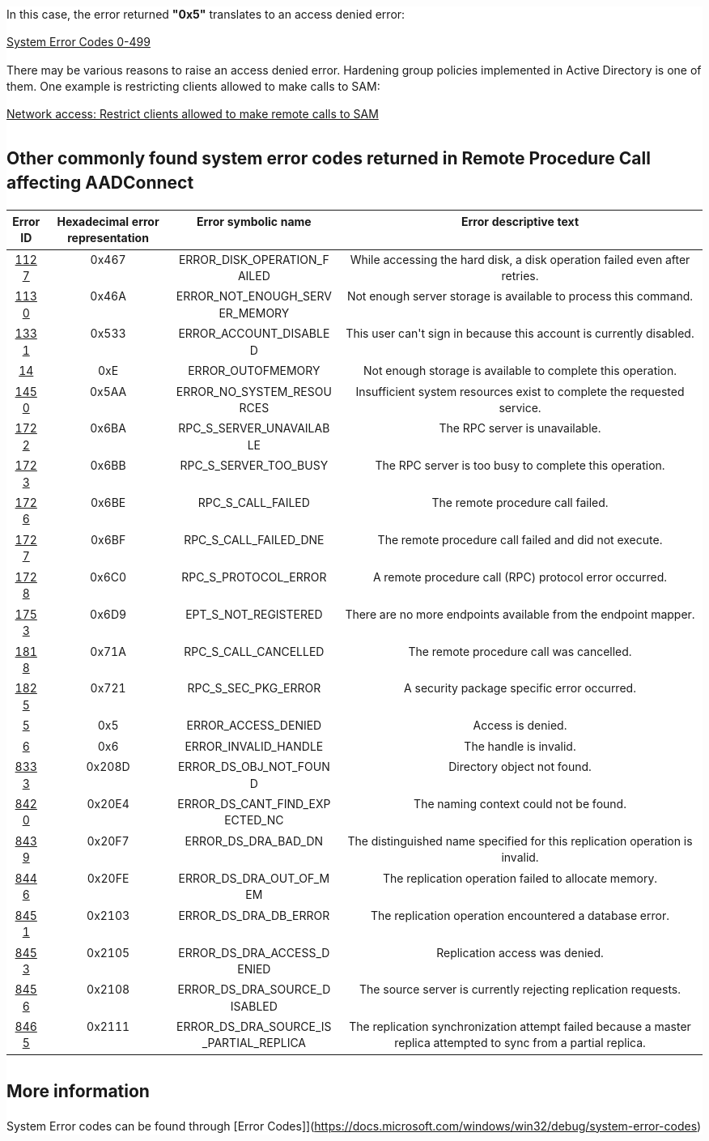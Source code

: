 In this case, the error returned **"0x5"** translates to an access denied error:

[System Error Codes 0-499](https://docs.microsoft.com/windows/win32/debug/system-error-codes--0-499-)  

There may be various reasons to raise an access denied error. Hardening group policies implemented in Active Directory is one of them. One example is restricting clients allowed to make calls to SAM:

[Network access: Restrict clients allowed to make remote calls to SAM](https://docs.microsoft.com/windows/security/threat-protection/security-policy-settings/network-access-restrict-clients-allowed-to-make-remote-sam-calls)  

## Other commonly found system error codes returned in Remote Procedure Call affecting AADConnect

| Error ID | Hexadecimal error representation | Error symbolic name | Error descriptive text
|:-----------:|:-----------:|:-----------:|:-----------:|  
| [1127](https://docs.microsoft.com/windows/win32/debug/system-error-codes--1000-1299-) | 0x467 | ERROR_DISK_OPERATION_FAILED  |  While accessing the hard disk, a disk operation failed even after retries. |
| [1130](https://docs.microsoft.com/windows/win32/debug/system-error-codes--1000-1299-) | 0x46A | ERROR_NOT_ENOUGH_SERVER_MEMORY | Not enough server storage is available to process this command. |
| [1331](https://docs.microsoft.com/windows/win32/debug/system-error-codes--1300-1699-) | 0x533 | ERROR_ACCOUNT_DISABLED | This user can't sign in because this account is currently disabled. |
| [14](https://docs.microsoft.com/windows/win32/debug/system-error-codes--0-499-) | 0xE | ERROR_OUTOFMEMORY | Not enough storage is available to complete this operation. |
| [1450](https://docs.microsoft.com/windows/win32/debug/system-error-codes--1300-1699-) | 0x5AA | ERROR_NO_SYSTEM_RESOURCES | Insufficient system resources exist to complete the requested service. |
| [1722](https://docs.microsoft.com/windows/win32/debug/system-error-codes--1700-3999-) | 0x6BA | RPC_S_SERVER_UNAVAILABLE | The RPC server is unavailable. |
| [1723](https://docs.microsoft.com/windows/win32/debug/system-error-codes--1700-3999-) | 0x6BB | RPC_S_SERVER_TOO_BUSY | The RPC server is too busy to complete this operation. |
| [1726](https://docs.microsoft.com/windows/win32/debug/system-error-codes--1700-3999-) | 0x6BE | RPC_S_CALL_FAILED | The remote procedure call failed. |
| [1727](https://docs.microsoft.com/windows/win32/debug/system-error-codes--1700-3999-) | 0x6BF | RPC_S_CALL_FAILED_DNE | The remote procedure call failed and did not execute. |
| [1728](https://docs.microsoft.com/windows/win32/debug/system-error-codes--1700-3999-) | 0x6C0 | RPC_S_PROTOCOL_ERROR | A remote procedure call (RPC) protocol error occurred. |
| [1753](https://docs.microsoft.com/windows/win32/debug/system-error-codes--1700-3999-) | 0x6D9 | EPT_S_NOT_REGISTERED | There are no more endpoints available from the endpoint mapper. |
| [1818](https://docs.microsoft.com/windows/win32/debug/system-error-codes--1700-3999-)| 0x71A| RPC_S_CALL_CANCELLED | The remote procedure call was cancelled.|
| [1825](https://docs.microsoft.com/windows/win32/debug/system-error-codes--1700-3999-) | 0x721 | RPC_S_SEC_PKG_ERROR | A security package specific error occurred. |
| [5](https://docs.microsoft.com/windows/win32/debug/system-error-codes--0-499-) | 0x5 | ERROR_ACCESS_DENIED| Access is denied. |
| [6](https://docs.microsoft.com/windows/win32/debug/system-error-codes--0-499-) | 0x6 | ERROR_INVALID_HANDLE | The handle is invalid. |
| [8333](https://docs.microsoft.com/windows/win32/debug/system-error-codes--8200-8999-) | 0x208D | ERROR_DS_OBJ_NOT_FOUND | Directory object not found. |
| [8420](https://docs.microsoft.com/windows/win32/debug/system-error-codes--8200-8999-) | 0x20E4 | ERROR_DS_CANT_FIND_EXPECTED_NC | The naming context could not be found. |
| [8439](https://docs.microsoft.com/windows/win32/debug/system-error-codes--8200-8999-) | 0x20F7 | ERROR_DS_DRA_BAD_DN | The distinguished name specified for this replication operation is invalid. |
| [8446](https://docs.microsoft.com/windows/win32/debug/system-error-codes--8200-8999-) | 0x20FE | ERROR_DS_DRA_OUT_OF_MEM | The replication operation failed to allocate memory. |
| [8451](https://docs.microsoft.com/windows/win32/debug/system-error-codes--8200-8999-) | 0x2103 | ERROR_DS_DRA_DB_ERROR | The replication operation encountered a database error. |
| [8453](https://docs.microsoft.com/windows/win32/debug/system-error-codes--8200-8999-) | 0x2105 | ERROR_DS_DRA_ACCESS_DENIED | Replication access was denied. |
| [8456](https://docs.microsoft.com/windows/win32/debug/system-error-codes--8200-8999-) | 0x2108 | ERROR_DS_DRA_SOURCE_DISABLED | The source server is currently rejecting replication requests. |
| [8465](https://docs.microsoft.com/windows/win32/debug/system-error-codes--8200-8999-) | 0x2111 | ERROR_DS_DRA_SOURCE_IS_PARTIAL_REPLICA | The replication synchronization attempt failed because a master replica attempted to sync from a partial replica. |

## More information

System Error codes can be found through [Error Codes]](https://docs.microsoft.com/windows/win32/debug/system-error-codes)
